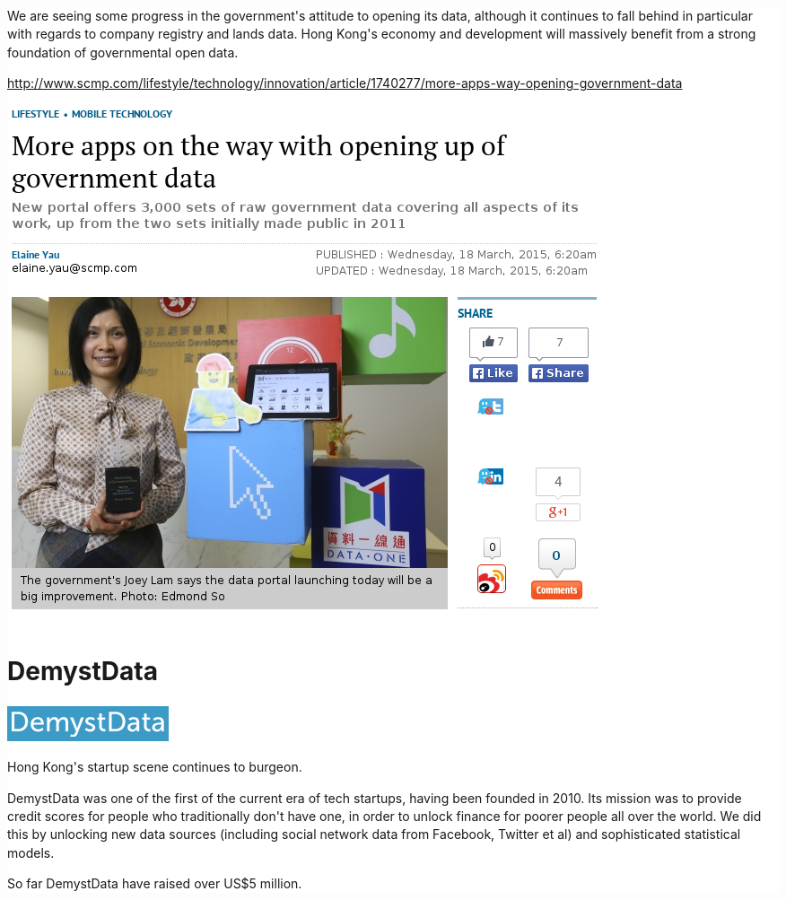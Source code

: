 We are seeing some progress in the government's attitude to opening its data, although it continues to fall behind in particular with regards to company registry and lands data. Hong Kong's economy and development will massively benefit from a strong foundation of governmental open data.

http://www.scmp.com/lifestyle/technology/innovation/article/1740277/more-apps-way-opening-government-data

![](scmp.png)

DemystData
===

![](ddlogo.png)

Hong Kong's startup scene continues to burgeon. 

DemystData was one of the first of the current era of tech startups, having been founded in 2010. Its mission was to provide credit scores for people who traditionally don't have one, in order to unlock finance for poorer people all over the world. We did this by unlocking new data sources (including social network data from Facebook, Twitter et al) and sophisticated statistical models. 

So far DemystData have raised over US$5 million.

